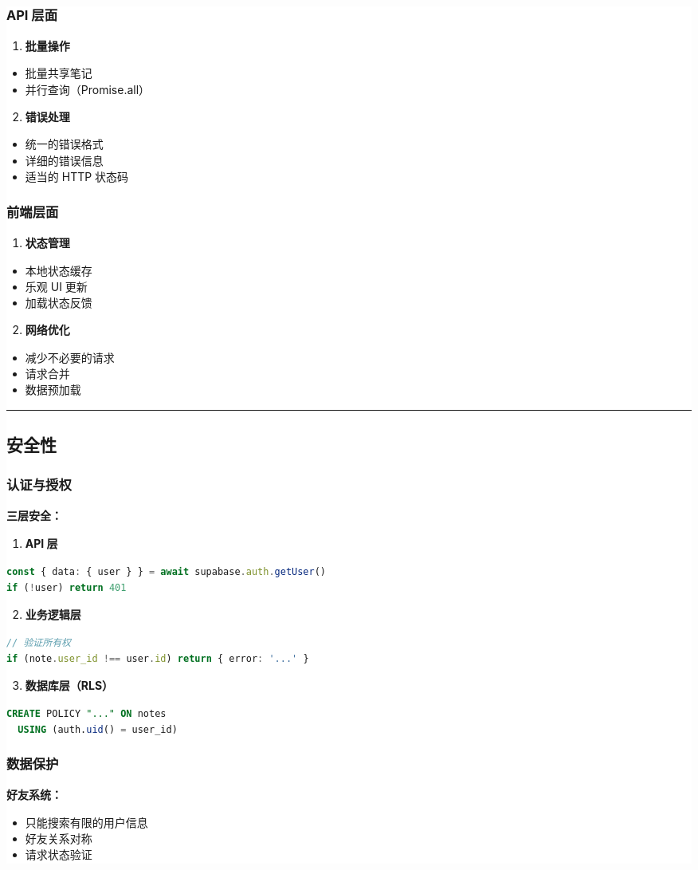 ### API 层面

1. **批量操作**
- 批量共享笔记
- 并行查询（Promise.all）

2. **错误处理**
- 统一的错误格式
- 详细的错误信息
- 适当的 HTTP 状态码

### 前端层面

1. **状态管理**
- 本地状态缓存
- 乐观 UI 更新
- 加载状态反馈

2. **网络优化**
- 减少不必要的请求
- 请求合并
- 数据预加载

---

## 安全性

### 认证与授权

**三层安全：**

1. **API 层**
```typescript
const { data: { user } } = await supabase.auth.getUser()
if (!user) return 401
```

2. **业务逻辑层**
```typescript
// 验证所有权
if (note.user_id !== user.id) return { error: '...' }
```

3. **数据库层（RLS）**
```sql
CREATE POLICY "..." ON notes
  USING (auth.uid() = user_id)
```

### 数据保护

**好友系统：**
- 只能搜索有限的用户信息
- 好友关系对称
- 请求状态验证
